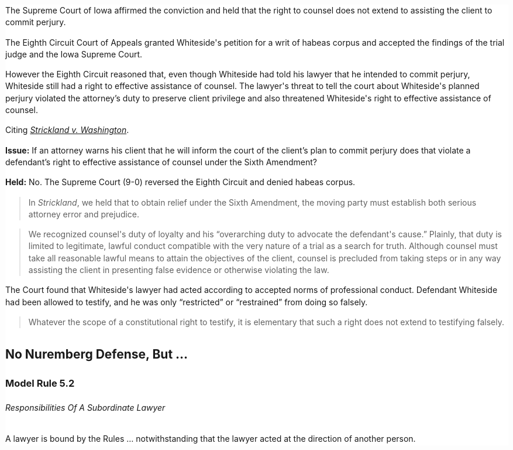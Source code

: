 The Supreme Court of Iowa affirmed the conviction 
and held that the right to counsel 
does not extend to assisting the client to commit perjury. 

The Eighth Circuit Court of Appeals granted Whiteside's petition 
for a writ of habeas corpus 
and accepted the findings of the trial judge and the Iowa Supreme Court. 

However the Eighth Circuit reasoned that, 
even though Whiteside had told his lawyer 
that he intended to commit perjury, 
Whiteside still had a right to effective assistance of counsel. 
The lawyer's threat to tell the court about Whiteside's planned perjury 
violated the attorney’s duty to preserve client privilege 
and also threatened Whiteside's right to effective assistance of counsel. 

Citing [*Strickland v. Washington*](http://en.wikipedia.org/wiki/Strickland_v._Washington). 

**Issue:** If an attorney warns his client 
that he will inform the court of the client’s plan to commit perjury 
does that violate a defendant’s right 
to effective assistance of counsel under the Sixth Amendment?

**Held:** No. The Supreme Court (9-0) reversed the Eighth Circuit 
and denied habeas corpus. 

> In *Strickland*, we held that to obtain relief under the Sixth Amendment, 
> the moving party must establish both serious attorney error and prejudice.

> We recognized counsel's duty of loyalty 
> and his “overarching duty to advocate the defendant's cause.” 
> Plainly, that duty is limited to legitimate, lawful conduct 
> compatible with the very nature of a trial as a search for truth. 
> Although counsel must take all reasonable lawful means 
> to attain the objectives of the client, 
> counsel is precluded from taking steps 
> or in any way assisting the client 
> in presenting false evidence or otherwise violating the law. 

The Court found that Whiteside's lawyer 
had acted according to accepted norms of professional conduct. 
Defendant Whiteside had been allowed to testify, 
and he was only “restricted” or “restrained” from doing so falsely.

> Whatever the scope of a constitutional right to testify, 
> it is elementary that such a right does not extend to testifying falsely. 

## No Nuremberg Defense, But &hellip; 

### Model Rule 5.2

###### Responsibilities Of A Subordinate Lawyer 

A lawyer is bound by the Rules &hellip; notwithstanding that the lawyer acted at the direction of another person.
